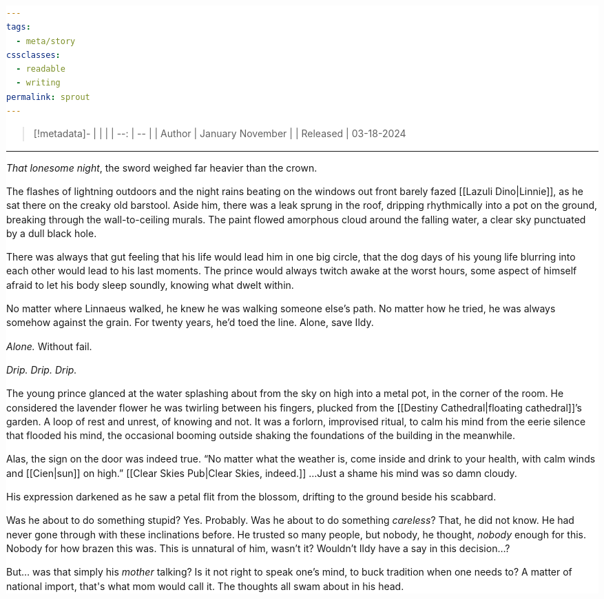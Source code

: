 ```yaml
---
tags:
  - meta/story
cssclasses:
  - readable
  - writing
permalink: sprout
---
```

>[!metadata]-
>| | |
>| --: | -- |
>| Author | January November | 
>| Released | 03-18-2024

---
*That lonesome night*, the sword weighed far heavier than the crown. 

The flashes of lightning outdoors and the night rains beating on the windows out front barely fazed [[Lazuli Dino|Linnie]], as he sat there on the creaky old barstool. Aside him, there was a leak sprung in the roof, dripping rhythmically into a pot on the ground, breaking through the wall-to-ceiling murals. The paint flowed amorphous cloud around the falling water, a clear sky punctuated by a dull black hole.

There was always that gut feeling that his life would lead him in one big circle, that the dog days of his young life blurring into each other would lead to his last moments. The prince would always twitch awake at the worst hours, some aspect of himself afraid to let his body sleep soundly, knowing what dwelt within. 

No matter where Linnaeus walked, he knew he was walking someone else’s path. No matter how he tried, he was always somehow against the grain. For twenty years, he’d toed the line. Alone, save Ildy.

*Alone.* Without fail.

*Drip. Drip. Drip.*

The young prince glanced at the water splashing about from the sky on high into a metal pot, in the corner of the room. He considered the lavender flower he was twirling between his fingers, plucked from the [[Destiny Cathedral|floating cathedral]]’s garden. A loop of rest and unrest, of knowing and not. It was a forlorn, improvised ritual, to calm his mind from the eerie silence that flooded his mind, the occasional booming outside shaking the foundations of the building in the meanwhile. 

Alas, the sign on the door was indeed true. “No matter what the weather is, come inside and drink to your health, with calm winds and [[Cien|sun]] on high.” [[Clear Skies Pub|Clear Skies, indeed.]] …Just a shame his mind was so damn cloudy.

His expression darkened as he saw a petal flit from the blossom, drifting to the ground beside his scabbard. 

Was he about to do something stupid? Yes. Probably. Was he about to do something *careless*? That, he did not know. He had never gone through with these inclinations before. He trusted so many people, but nobody, he thought, *nobody* enough for this. Nobody for how brazen this was. This is unnatural of him, wasn’t it? Wouldn’t Ildy have a say in this decision…?

But… was that simply his *mother* talking? Is it not right to speak one’s mind, to buck tradition when one needs to? A matter of national import, that's what mom would call it. The thoughts all swam about in his head.
